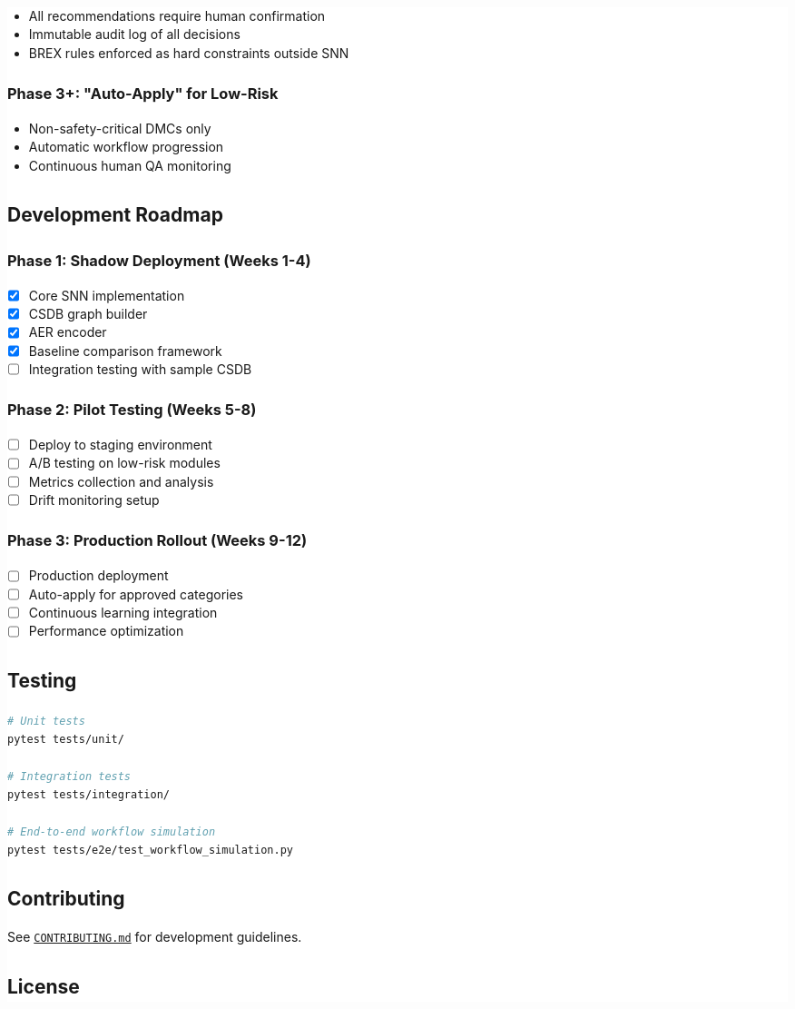 - All recommendations require human confirmation
- Immutable audit log of all decisions
- BREX rules enforced as hard constraints outside SNN

### Phase 3+: "Auto-Apply" for Low-Risk

- Non-safety-critical DMCs only
- Automatic workflow progression
- Continuous human QA monitoring

## Development Roadmap

### Phase 1: Shadow Deployment (Weeks 1-4)

- [x] Core SNN implementation
- [x] CSDB graph builder
- [x] AER encoder
- [x] Baseline comparison framework
- [ ] Integration testing with sample CSDB

### Phase 2: Pilot Testing (Weeks 5-8)

- [ ] Deploy to staging environment
- [ ] A/B testing on low-risk modules
- [ ] Metrics collection and analysis
- [ ] Drift monitoring setup

### Phase 3: Production Rollout (Weeks 9-12)

- [ ] Production deployment
- [ ] Auto-apply for approved categories
- [ ] Continuous learning integration
- [ ] Performance optimization

## Testing

```bash
# Unit tests
pytest tests/unit/

# Integration tests
pytest tests/integration/

# End-to-end workflow simulation
pytest tests/e2e/test_workflow_simulation.py
```

## Contributing

See [`CONTRIBUTING.md`](CONTRIBUTING.md) for development guidelines.

## License
